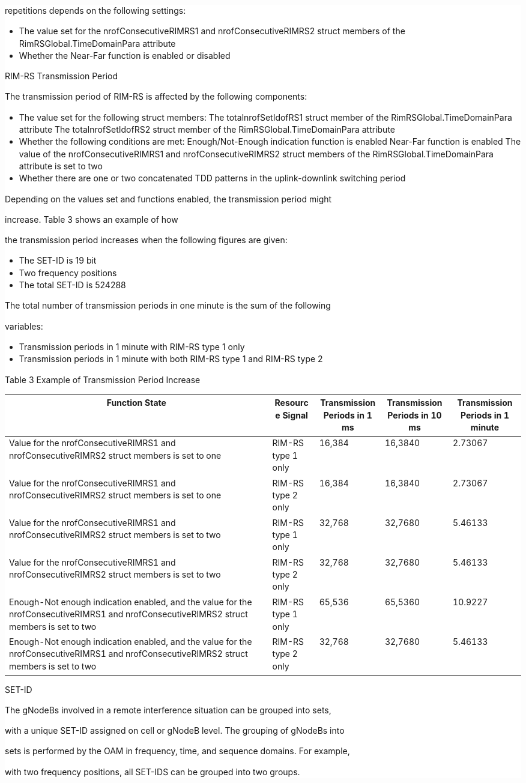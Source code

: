 repetitions depends on the following settings:

- The value set for the nrofConsecutiveRIMRS1 and nrofConsecutiveRIMRS2 struct members of the RimRSGlobal.TimeDomainPara attribute
- Whether the Near-Far function is enabled or disabled

RIM-RS Transmission Period

The transmission period of RIM-RS is affected by the following components:

- The value set for the following struct members: The totalnrofSetIdofRS1 struct member of the RimRSGlobal.TimeDomainPara attribute The totalnrofSetIdofRS2 struct member of the RimRSGlobal.TimeDomainPara attribute
- Whether the following conditions are met: Enough/Not-Enough indication function is enabled Near-Far function is enabled The value of the nrofConsecutiveRIMRS1 and nrofConsecutiveRIMRS2 struct members of the RimRSGlobal.TimeDomainPara attribute is set to two
- Whether there are one or two concatenated TDD patterns in the uplink-downlink switching period

Depending on the values set and functions enabled, the transmission period might

increase. Table 3 shows an example of how

the transmission period increases when the following figures are given:

- The SET-ID is 19 bit
- Two frequency positions
- The total SET-ID is 524288

The total number of transmission periods in one minute is the sum of the following

variables:

- Transmission periods in 1 minute with RIM-RS type 1 only
- Transmission periods in 1 minute with both RIM-RS type 1 and RIM-RS type 2

Table 3   Example of Transmission Period Increase

| Function State                                                                                                                                                                                                                                               | Resource Signal    | Transmission Periods in 1 ms   | Transmission Periods in 10 ms   |   Transmission Periods in 1 minute |
|--------------------------------------------------------------------------------------------------------------------------------------------------------------------------------------------------------------------------------------------------------------|--------------------|--------------------------------|---------------------------------|------------------------------------|
| Value for the nrofConsecutiveRIMRS1 and                                         nrofConsecutiveRIMRS2 struct members is                                     set to one                                                                                       | RIM-RS type 1 only | 16,384                         | 16,3840                         |                            2.73067 |
| Value for the nrofConsecutiveRIMRS1 and                                         nrofConsecutiveRIMRS2 struct members is                                     set to one                                                                                       | RIM-RS type 2 only | 16,384                         | 16,3840                         |                            2.73067 |
| Value for the nrofConsecutiveRIMRS1 and                                         nrofConsecutiveRIMRS2 struct members is                                     set to two                                                                                       | RIM-RS type 1 only | 32,768                         | 32,7680                         |                            5.46133 |
| Value for the nrofConsecutiveRIMRS1 and                                         nrofConsecutiveRIMRS2 struct members is                                     set to two                                                                                       | RIM-RS type 2 only | 32,768                         | 32,7680                         |                            5.46133 |
| Enough-Not enough indication enabled, and the value for the                                         nrofConsecutiveRIMRS1 and                                         nrofConsecutiveRIMRS2 struct members is                                     set to two | RIM-RS type 1 only | 65,536                         | 65,5360                         |                           10.9227  |
| Enough-Not enough indication enabled, and the value for the                                         nrofConsecutiveRIMRS1 and                                         nrofConsecutiveRIMRS2 struct members is                                     set to two | RIM-RS type 2 only | 32,768                         | 32,7680                         |                            5.46133 |

SET-ID

The gNodeBs involved in a remote interference situation can be grouped into sets,

with a unique SET-ID assigned on cell or gNodeB level. The grouping of gNodeBs into

sets is performed by the OAM in frequency, time, and sequence domains. For example,

with two frequency positions, all SET-IDS can be grouped into two groups.
